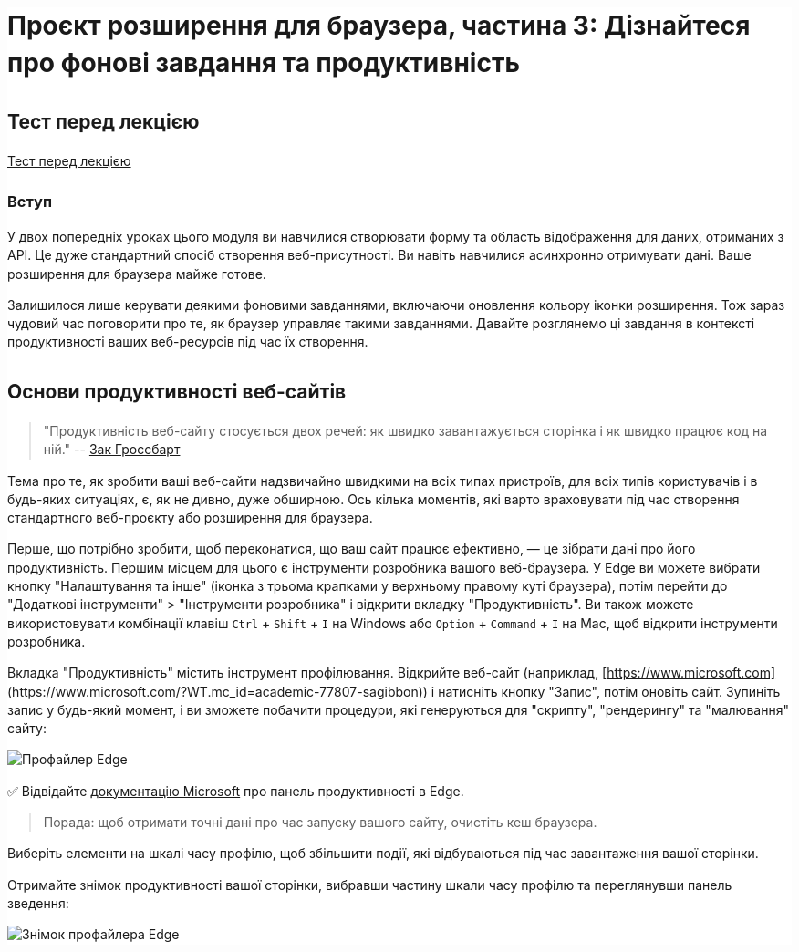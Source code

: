 
# Проєкт розширення для браузера, частина 3: Дізнайтеся про фонові завдання та продуктивність

## Тест перед лекцією

[Тест перед лекцією](https://ff-quizzes.netlify.app/web/quiz/27)

### Вступ

У двох попередніх уроках цього модуля ви навчилися створювати форму та область відображення для даних, отриманих з API. Це дуже стандартний спосіб створення веб-присутності. Ви навіть навчилися асинхронно отримувати дані. Ваше розширення для браузера майже готове.

Залишилося лише керувати деякими фоновими завданнями, включаючи оновлення кольору іконки розширення. Тож зараз чудовий час поговорити про те, як браузер управляє такими завданнями. Давайте розглянемо ці завдання в контексті продуктивності ваших веб-ресурсів під час їх створення.

## Основи продуктивності веб-сайтів

> "Продуктивність веб-сайту стосується двох речей: як швидко завантажується сторінка і як швидко працює код на ній." -- [Зак Гроссбарт](https://www.smashingmagazine.com/2012/06/javascript-profiling-chrome-developer-tools/)

Тема про те, як зробити ваші веб-сайти надзвичайно швидкими на всіх типах пристроїв, для всіх типів користувачів і в будь-яких ситуаціях, є, як не дивно, дуже обширною. Ось кілька моментів, які варто враховувати під час створення стандартного веб-проєкту або розширення для браузера.

Перше, що потрібно зробити, щоб переконатися, що ваш сайт працює ефективно, — це зібрати дані про його продуктивність. Першим місцем для цього є інструменти розробника вашого веб-браузера. У Edge ви можете вибрати кнопку "Налаштування та інше" (іконка з трьома крапками у верхньому правому куті браузера), потім перейти до "Додаткові інструменти" > "Інструменти розробника" і відкрити вкладку "Продуктивність". Ви також можете використовувати комбінації клавіш `Ctrl` + `Shift` + `I` на Windows або `Option` + `Command` + `I` на Mac, щоб відкрити інструменти розробника.

Вкладка "Продуктивність" містить інструмент профілювання. Відкрийте веб-сайт (наприклад, [https://www.microsoft.com](https://www.microsoft.com/?WT.mc_id=academic-77807-sagibbon)) і натисніть кнопку "Запис", потім оновіть сайт. Зупиніть запис у будь-який момент, і ви зможете побачити процедури, які генеруються для "скрипту", "рендерингу" та "малювання" сайту:

![Профайлер Edge](../../../../translated_images/profiler.5a4a62479c5df01cfec9aab74173dba13f91d2c968e1a1ae434c26165792df15.uk.png)

✅ Відвідайте [документацію Microsoft](https://docs.microsoft.com/microsoft-edge/devtools-guide/performance/?WT.mc_id=academic-77807-sagibbon) про панель продуктивності в Edge.

> Порада: щоб отримати точні дані про час запуску вашого сайту, очистіть кеш браузера.

Виберіть елементи на шкалі часу профілю, щоб збільшити події, які відбуваються під час завантаження вашої сторінки.

Отримайте знімок продуктивності вашої сторінки, вибравши частину шкали часу профілю та переглянувши панель зведення:

![Знімок профайлера Edge](../../../../translated_images/snapshot.97750180ebcad73794a3594b36925eb5c8dbaac9e03fec7f9b974188c9ac63c7.uk.png)
